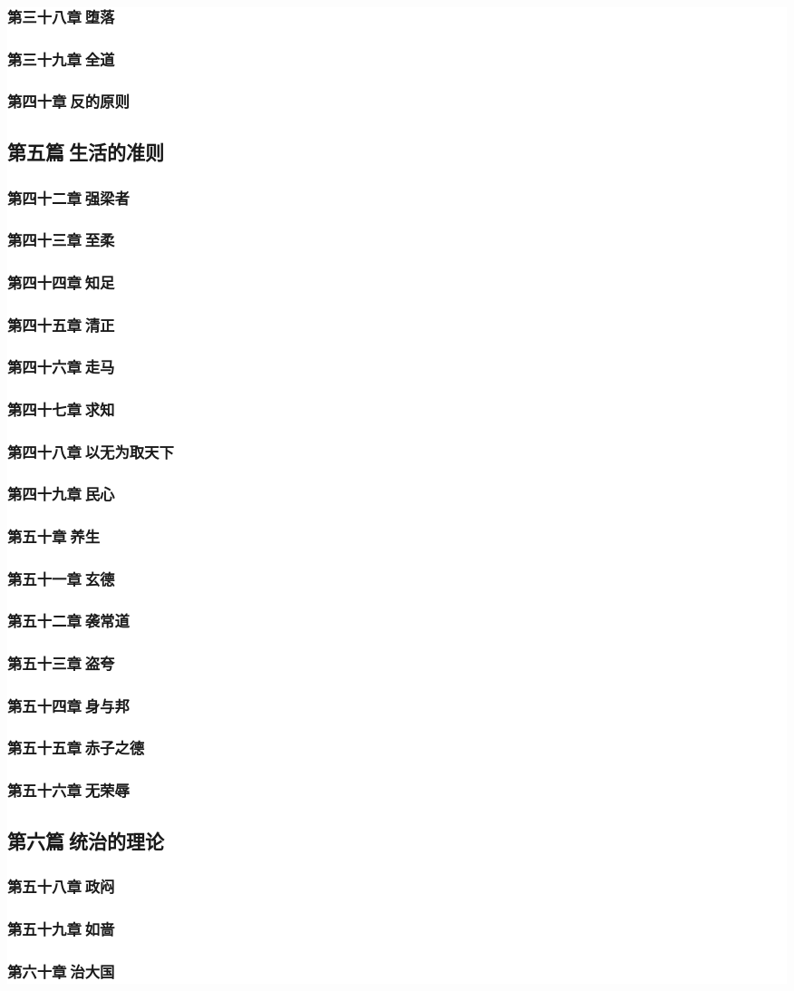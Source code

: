 ### 第三十八章 堕落

### 第三十九章 全道

### 第四十章 反的原则

## 第五篇 生活的准则

### 第四十二章 强梁者

### 第四十三章 至柔

### 第四十四章 知足

### 第四十五章 清正

### 第四十六章 走马

### 第四十七章 求知

### 第四十八章 以无为取天下

### 第四十九章 民心

### 第五十章 养生

### 第五十一章 玄德

### 第五十二章 袭常道

### 第五十三章 盗夸

### 第五十四章 身与邦

### 第五十五章 赤子之德

### 第五十六章 无荣辱

## 第六篇 统治的理论

### 第五十八章 政闷

### 第五十九章 如啬

### 第六十章 治大国
